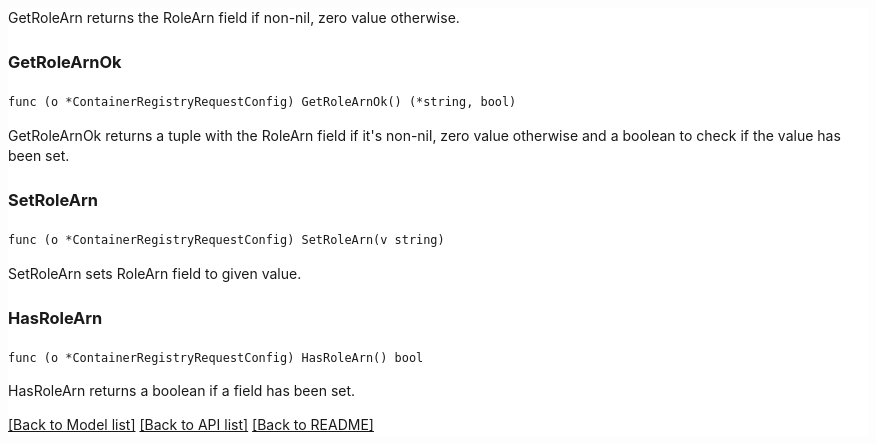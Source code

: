 GetRoleArn returns the RoleArn field if non-nil, zero value otherwise.

### GetRoleArnOk

`func (o *ContainerRegistryRequestConfig) GetRoleArnOk() (*string, bool)`

GetRoleArnOk returns a tuple with the RoleArn field if it's non-nil, zero value otherwise
and a boolean to check if the value has been set.

### SetRoleArn

`func (o *ContainerRegistryRequestConfig) SetRoleArn(v string)`

SetRoleArn sets RoleArn field to given value.

### HasRoleArn

`func (o *ContainerRegistryRequestConfig) HasRoleArn() bool`

HasRoleArn returns a boolean if a field has been set.


[[Back to Model list]](../README.md#documentation-for-models) [[Back to API list]](../README.md#documentation-for-api-endpoints) [[Back to README]](../README.md)


